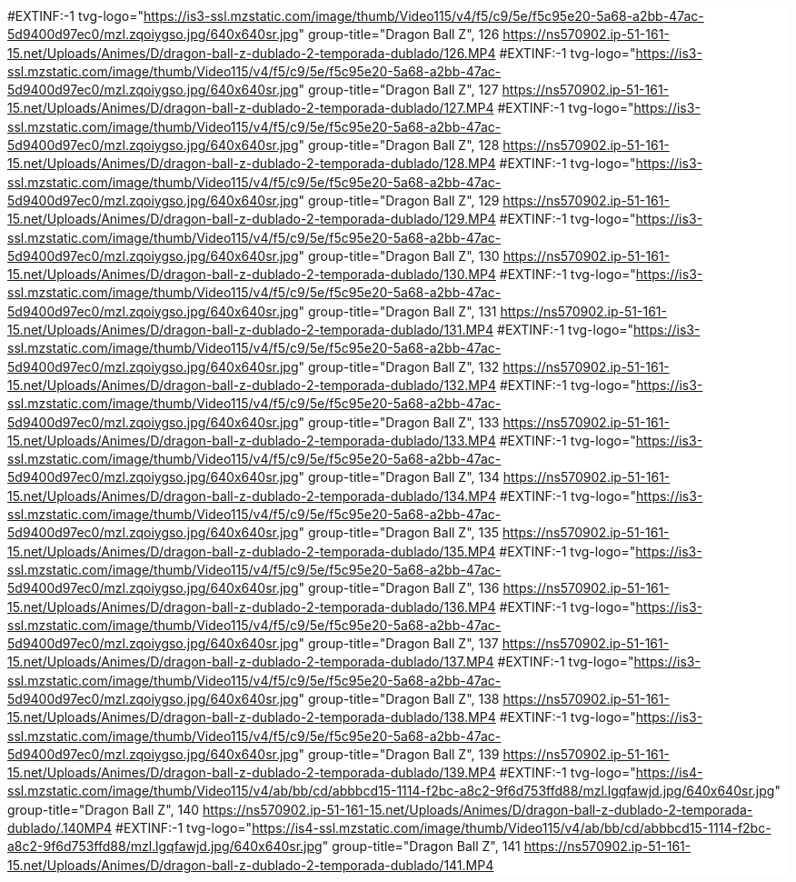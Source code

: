 #EXTINF:-1 tvg-logo="https://is3-ssl.mzstatic.com/image/thumb/Video115/v4/f5/c9/5e/f5c95e20-5a68-a2bb-47ac-5d9400d97ec0/mzl.zqoiygso.jpg/640x640sr.jpg" group-title="Dragon Ball Z", 126
https://ns570902.ip-51-161-15.net/Uploads/Animes/D/dragon-ball-z-dublado-2-temporada-dublado/126.MP4
#EXTINF:-1 tvg-logo="https://is3-ssl.mzstatic.com/image/thumb/Video115/v4/f5/c9/5e/f5c95e20-5a68-a2bb-47ac-5d9400d97ec0/mzl.zqoiygso.jpg/640x640sr.jpg" group-title="Dragon Ball Z", 127
https://ns570902.ip-51-161-15.net/Uploads/Animes/D/dragon-ball-z-dublado-2-temporada-dublado/127.MP4
#EXTINF:-1 tvg-logo="https://is3-ssl.mzstatic.com/image/thumb/Video115/v4/f5/c9/5e/f5c95e20-5a68-a2bb-47ac-5d9400d97ec0/mzl.zqoiygso.jpg/640x640sr.jpg" group-title="Dragon Ball Z", 128
https://ns570902.ip-51-161-15.net/Uploads/Animes/D/dragon-ball-z-dublado-2-temporada-dublado/128.MP4
#EXTINF:-1 tvg-logo="https://is3-ssl.mzstatic.com/image/thumb/Video115/v4/f5/c9/5e/f5c95e20-5a68-a2bb-47ac-5d9400d97ec0/mzl.zqoiygso.jpg/640x640sr.jpg" group-title="Dragon Ball Z", 129
https://ns570902.ip-51-161-15.net/Uploads/Animes/D/dragon-ball-z-dublado-2-temporada-dublado/129.MP4
#EXTINF:-1 tvg-logo="https://is3-ssl.mzstatic.com/image/thumb/Video115/v4/f5/c9/5e/f5c95e20-5a68-a2bb-47ac-5d9400d97ec0/mzl.zqoiygso.jpg/640x640sr.jpg" group-title="Dragon Ball Z", 130
https://ns570902.ip-51-161-15.net/Uploads/Animes/D/dragon-ball-z-dublado-2-temporada-dublado/130.MP4
#EXTINF:-1 tvg-logo="https://is3-ssl.mzstatic.com/image/thumb/Video115/v4/f5/c9/5e/f5c95e20-5a68-a2bb-47ac-5d9400d97ec0/mzl.zqoiygso.jpg/640x640sr.jpg" group-title="Dragon Ball Z", 131
https://ns570902.ip-51-161-15.net/Uploads/Animes/D/dragon-ball-z-dublado-2-temporada-dublado/131.MP4
#EXTINF:-1 tvg-logo="https://is3-ssl.mzstatic.com/image/thumb/Video115/v4/f5/c9/5e/f5c95e20-5a68-a2bb-47ac-5d9400d97ec0/mzl.zqoiygso.jpg/640x640sr.jpg" group-title="Dragon Ball Z", 132
https://ns570902.ip-51-161-15.net/Uploads/Animes/D/dragon-ball-z-dublado-2-temporada-dublado/132.MP4
#EXTINF:-1 tvg-logo="https://is3-ssl.mzstatic.com/image/thumb/Video115/v4/f5/c9/5e/f5c95e20-5a68-a2bb-47ac-5d9400d97ec0/mzl.zqoiygso.jpg/640x640sr.jpg" group-title="Dragon Ball Z", 133
https://ns570902.ip-51-161-15.net/Uploads/Animes/D/dragon-ball-z-dublado-2-temporada-dublado/133.MP4
#EXTINF:-1 tvg-logo="https://is3-ssl.mzstatic.com/image/thumb/Video115/v4/f5/c9/5e/f5c95e20-5a68-a2bb-47ac-5d9400d97ec0/mzl.zqoiygso.jpg/640x640sr.jpg" group-title="Dragon Ball Z", 134
https://ns570902.ip-51-161-15.net/Uploads/Animes/D/dragon-ball-z-dublado-2-temporada-dublado/134.MP4
#EXTINF:-1 tvg-logo="https://is3-ssl.mzstatic.com/image/thumb/Video115/v4/f5/c9/5e/f5c95e20-5a68-a2bb-47ac-5d9400d97ec0/mzl.zqoiygso.jpg/640x640sr.jpg" group-title="Dragon Ball Z", 135
https://ns570902.ip-51-161-15.net/Uploads/Animes/D/dragon-ball-z-dublado-2-temporada-dublado/135.MP4
#EXTINF:-1 tvg-logo="https://is3-ssl.mzstatic.com/image/thumb/Video115/v4/f5/c9/5e/f5c95e20-5a68-a2bb-47ac-5d9400d97ec0/mzl.zqoiygso.jpg/640x640sr.jpg" group-title="Dragon Ball Z", 136
https://ns570902.ip-51-161-15.net/Uploads/Animes/D/dragon-ball-z-dublado-2-temporada-dublado/136.MP4
#EXTINF:-1 tvg-logo="https://is3-ssl.mzstatic.com/image/thumb/Video115/v4/f5/c9/5e/f5c95e20-5a68-a2bb-47ac-5d9400d97ec0/mzl.zqoiygso.jpg/640x640sr.jpg" group-title="Dragon Ball Z", 137
https://ns570902.ip-51-161-15.net/Uploads/Animes/D/dragon-ball-z-dublado-2-temporada-dublado/137.MP4
#EXTINF:-1 tvg-logo="https://is3-ssl.mzstatic.com/image/thumb/Video115/v4/f5/c9/5e/f5c95e20-5a68-a2bb-47ac-5d9400d97ec0/mzl.zqoiygso.jpg/640x640sr.jpg" group-title="Dragon Ball Z", 138
https://ns570902.ip-51-161-15.net/Uploads/Animes/D/dragon-ball-z-dublado-2-temporada-dublado/138.MP4
#EXTINF:-1 tvg-logo="https://is3-ssl.mzstatic.com/image/thumb/Video115/v4/f5/c9/5e/f5c95e20-5a68-a2bb-47ac-5d9400d97ec0/mzl.zqoiygso.jpg/640x640sr.jpg" group-title="Dragon Ball Z", 139
https://ns570902.ip-51-161-15.net/Uploads/Animes/D/dragon-ball-z-dublado-2-temporada-dublado/139.MP4
#EXTINF:-1 tvg-logo="https://is4-ssl.mzstatic.com/image/thumb/Video115/v4/ab/bb/cd/abbbcd15-1114-f2bc-a8c2-9f6d753ffd88/mzl.lgqfawjd.jpg/640x640sr.jpg" group-title="Dragon Ball Z", 140
https://ns570902.ip-51-161-15.net/Uploads/Animes/D/dragon-ball-z-dublado-2-temporada-dublado/.140MP4
#EXTINF:-1 tvg-logo="https://is4-ssl.mzstatic.com/image/thumb/Video115/v4/ab/bb/cd/abbbcd15-1114-f2bc-a8c2-9f6d753ffd88/mzl.lgqfawjd.jpg/640x640sr.jpg" group-title="Dragon Ball Z", 141
https://ns570902.ip-51-161-15.net/Uploads/Animes/D/dragon-ball-z-dublado-2-temporada-dublado/141.MP4